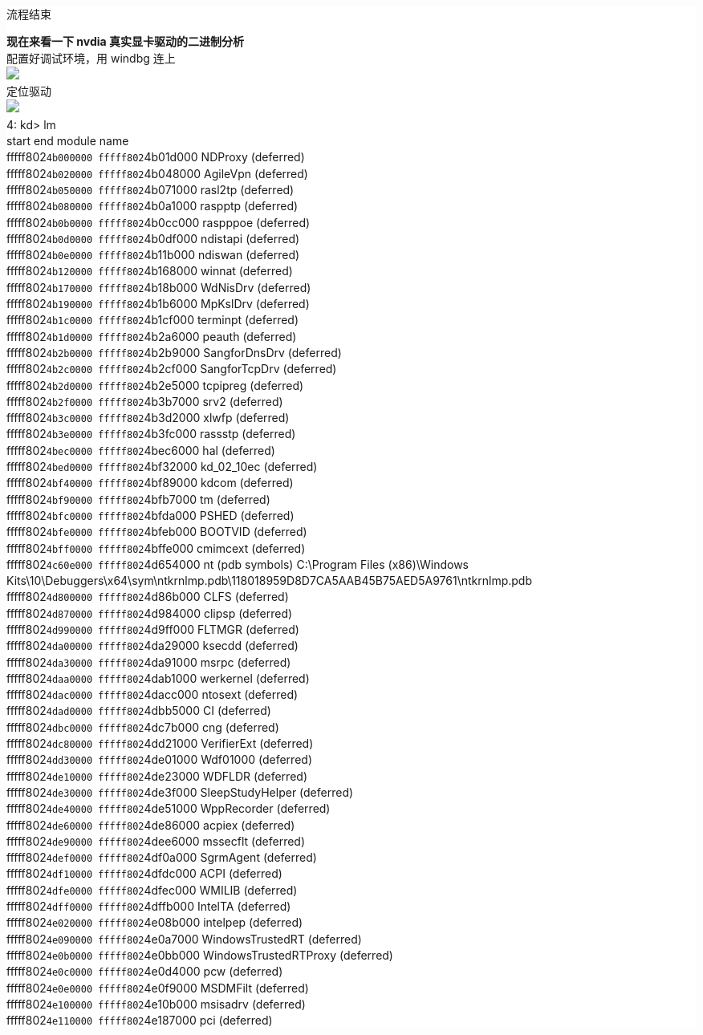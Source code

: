 流程结束

**现在来看一下 nvdia 真实显卡驱动的二进制分析**  
配置好调试环境，用 windbg 连上  
![](https://bbs.kanxue.com/upload/attach/202203/625952_7UCB24SRFXUCM9B.png)  
定位驱动  
![](https://bbs.kanxue.com/upload/attach/202203/625952_UJEDN2RX5S3JS47.png)  
4: kd> lm  
start end module name  
fffff802`4b000000 fffff802`4b01d000 NDProxy (deferred)  
fffff802`4b020000 fffff802`4b048000 AgileVpn (deferred)  
fffff802`4b050000 fffff802`4b071000 rasl2tp (deferred)  
fffff802`4b080000 fffff802`4b0a1000 raspptp (deferred)  
fffff802`4b0b0000 fffff802`4b0cc000 raspppoe (deferred)  
fffff802`4b0d0000 fffff802`4b0df000 ndistapi (deferred)  
fffff802`4b0e0000 fffff802`4b11b000 ndiswan (deferred)  
fffff802`4b120000 fffff802`4b168000 winnat (deferred)  
fffff802`4b170000 fffff802`4b18b000 WdNisDrv (deferred)  
fffff802`4b190000 fffff802`4b1b6000 MpKslDrv (deferred)  
fffff802`4b1c0000 fffff802`4b1cf000 terminpt (deferred)  
fffff802`4b1d0000 fffff802`4b2a6000 peauth (deferred)  
fffff802`4b2b0000 fffff802`4b2b9000 SangforDnsDrv (deferred)  
fffff802`4b2c0000 fffff802`4b2cf000 SangforTcpDrv (deferred)  
fffff802`4b2d0000 fffff802`4b2e5000 tcpipreg (deferred)  
fffff802`4b2f0000 fffff802`4b3b7000 srv2 (deferred)  
fffff802`4b3c0000 fffff802`4b3d2000 xlwfp (deferred)  
fffff802`4b3e0000 fffff802`4b3fc000 rassstp (deferred)  
fffff802`4bec0000 fffff802`4bec6000 hal (deferred)  
fffff802`4bed0000 fffff802`4bf32000 kd_02_10ec (deferred)  
fffff802`4bf40000 fffff802`4bf89000 kdcom (deferred)  
fffff802`4bf90000 fffff802`4bfb7000 tm (deferred)  
fffff802`4bfc0000 fffff802`4bfda000 PSHED (deferred)  
fffff802`4bfe0000 fffff802`4bfeb000 BOOTVID (deferred)  
fffff802`4bff0000 fffff802`4bffe000 cmimcext (deferred)  
fffff802`4c60e000 fffff802`4d654000 nt (pdb symbols) C:\Program Files (x86)\Windows Kits\10\Debuggers\x64\sym\ntkrnlmp.pdb\118018959D8D7CA5AAB45B75AED5A9761\ntkrnlmp.pdb  
fffff802`4d800000 fffff802`4d86b000 CLFS (deferred)  
fffff802`4d870000 fffff802`4d984000 clipsp (deferred)  
fffff802`4d990000 fffff802`4d9ff000 FLTMGR (deferred)  
fffff802`4da00000 fffff802`4da29000 ksecdd (deferred)  
fffff802`4da30000 fffff802`4da91000 msrpc (deferred)  
fffff802`4daa0000 fffff802`4dab1000 werkernel (deferred)  
fffff802`4dac0000 fffff802`4dacc000 ntosext (deferred)  
fffff802`4dad0000 fffff802`4dbb5000 CI (deferred)  
fffff802`4dbc0000 fffff802`4dc7b000 cng (deferred)  
fffff802`4dc80000 fffff802`4dd21000 VerifierExt (deferred)  
fffff802`4dd30000 fffff802`4de01000 Wdf01000 (deferred)  
fffff802`4de10000 fffff802`4de23000 WDFLDR (deferred)  
fffff802`4de30000 fffff802`4de3f000 SleepStudyHelper (deferred)  
fffff802`4de40000 fffff802`4de51000 WppRecorder (deferred)  
fffff802`4de60000 fffff802`4de86000 acpiex (deferred)  
fffff802`4de90000 fffff802`4dee6000 mssecflt (deferred)  
fffff802`4def0000 fffff802`4df0a000 SgrmAgent (deferred)  
fffff802`4df10000 fffff802`4dfdc000 ACPI (deferred)  
fffff802`4dfe0000 fffff802`4dfec000 WMILIB (deferred)  
fffff802`4dff0000 fffff802`4dffb000 IntelTA (deferred)  
fffff802`4e020000 fffff802`4e08b000 intelpep (deferred)  
fffff802`4e090000 fffff802`4e0a7000 WindowsTrustedRT (deferred)  
fffff802`4e0b0000 fffff802`4e0bb000 WindowsTrustedRTProxy (deferred)  
fffff802`4e0c0000 fffff802`4e0d4000 pcw (deferred)  
fffff802`4e0e0000 fffff802`4e0f9000 MSDMFilt (deferred)  
fffff802`4e100000 fffff802`4e10b000 msisadrv (deferred)  
fffff802`4e110000 fffff802`4e187000 pci (deferred)  